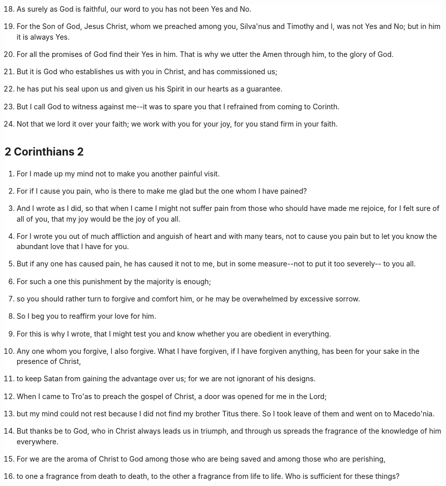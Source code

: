 18. As surely as God is faithful, our word to you has not been Yes and No.

19. For the Son of God, Jesus Christ, whom we preached among you, Silva'nus and Timothy and I, was not Yes and No; but in him it is always Yes.

20. For all the promises of God find their Yes in him. That is why we utter the Amen through him, to the glory of God.

21. But it is God who establishes us with you in Christ, and has commissioned us;

22. he has put his seal upon us and given us his Spirit in our hearts as a guarantee.

23. But I call God to witness against me--it was to spare you that I refrained from coming to Corinth.

24. Not that we lord it over your faith; we work with you for your joy, for you stand firm in your faith.

## 2 Corinthians 2

1. For I made up my mind not to make you another painful visit.

2. For if I cause you pain, who is there to make me glad but the one whom I have pained?

3. And I wrote as I did, so that when I came I might not suffer pain from those who should have made me rejoice, for I felt sure of all of you, that my joy would be the joy of you all.

4. For I wrote you out of much affliction and anguish of heart and with many tears, not to cause you pain but to let you know the abundant love that I have for you.

5. But if any one has caused pain, he has caused it not to me, but in some measure--not to put it too severely-- to you all.

6. For such a one this punishment by the majority is enough;

7. so you should rather turn to forgive and comfort him, or he may be overwhelmed by excessive sorrow.

8. So I beg you to reaffirm your love for him.

9. For this is why I wrote, that I might test you and know whether you are obedient in everything.

10. Any one whom you forgive, I also forgive. What I have forgiven, if I have forgiven anything, has been for your sake in the presence of Christ,

11. to keep Satan from gaining the advantage over us; for we are not ignorant of his designs.

12. When I came to Tro'as to preach the gospel of Christ, a door was opened for me in the Lord;

13. but my mind could not rest because I did not find my brother Titus there. So I took leave of them and went on to Macedo'nia.

14. But thanks be to God, who in Christ always leads us in triumph, and through us spreads the fragrance of the knowledge of him everywhere.

15. For we are the aroma of Christ to God among those who are being saved and among those who are perishing,

16. to one a fragrance from death to death, to the other a fragrance from life to life. Who is sufficient for these things?
